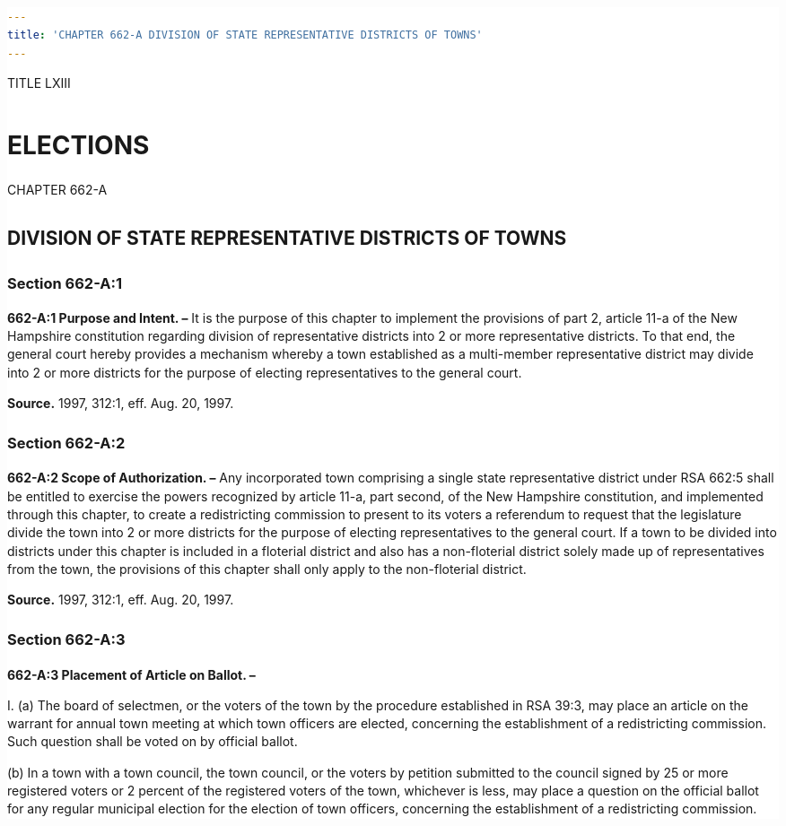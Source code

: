 ```yaml
---
title: 'CHAPTER 662-A DIVISION OF STATE REPRESENTATIVE DISTRICTS OF TOWNS'
---
```


TITLE LXIII
                                             
ELECTIONS
============

CHAPTER 662-A
                                             
DIVISION OF STATE REPRESENTATIVE DISTRICTS OF TOWNS
---------------------------------------------------

### Section 662-A:1

 **662-A:1 Purpose and Intent. –** It is the purpose of this chapter
to implement the provisions of part 2, article 11-a of the New Hampshire
constitution regarding division of representative districts into 2 or
more representative districts. To that end, the general court hereby
provides a mechanism whereby a town established as a multi-member
representative district may divide into 2 or more districts for the
purpose of electing representatives to the general court.

**Source.** 1997, 312:1, eff. Aug. 20, 1997.

### Section 662-A:2

 **662-A:2 Scope of Authorization. –** Any incorporated town
comprising a single state representative district under RSA 662:5 shall
be entitled to exercise the powers recognized by article 11-a, part
second, of the New Hampshire constitution, and implemented through this
chapter, to create a redistricting commission to present to its voters a
referendum to request that the legislature divide the town into 2 or
more districts for the purpose of electing representatives to the
general court. If a town to be divided into districts under this chapter
is included in a floterial district and also has a non-floterial
district solely made up of representatives from the town, the provisions
of this chapter shall only apply to the non-floterial district.

**Source.** 1997, 312:1, eff. Aug. 20, 1997.

### Section 662-A:3

 **662-A:3 Placement of Article on Ballot. –**
                                             
 I. (a) The board of selectmen, or the voters of the town by the
procedure established in RSA 39:3, may place an article on the warrant
for annual town meeting at which town officers are elected, concerning
the establishment of a redistricting commission. Such question shall be
voted on by official ballot.
                                             
 (b) In a town with a town council, the town council, or the
voters by petition submitted to the council signed by 25 or more
registered voters or 2 percent of the registered voters of the town,
whichever is less, may place a question on the official ballot for any
regular municipal election for the election of town officers, concerning
the establishment of a redistricting commission.
                                             